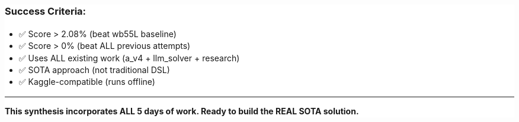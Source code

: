 ### **Success Criteria:**
- ✅ Score > 2.08% (beat wb55L baseline)
- ✅ Score > 0% (beat ALL previous attempts)
- ✅ Uses ALL existing work (a_v4 + llm_solver + research)
- ✅ SOTA approach (not traditional DSL)
- ✅ Kaggle-compatible (runs offline)

---

**This synthesis incorporates ALL 5 days of work. Ready to build the REAL SOTA solution.**
